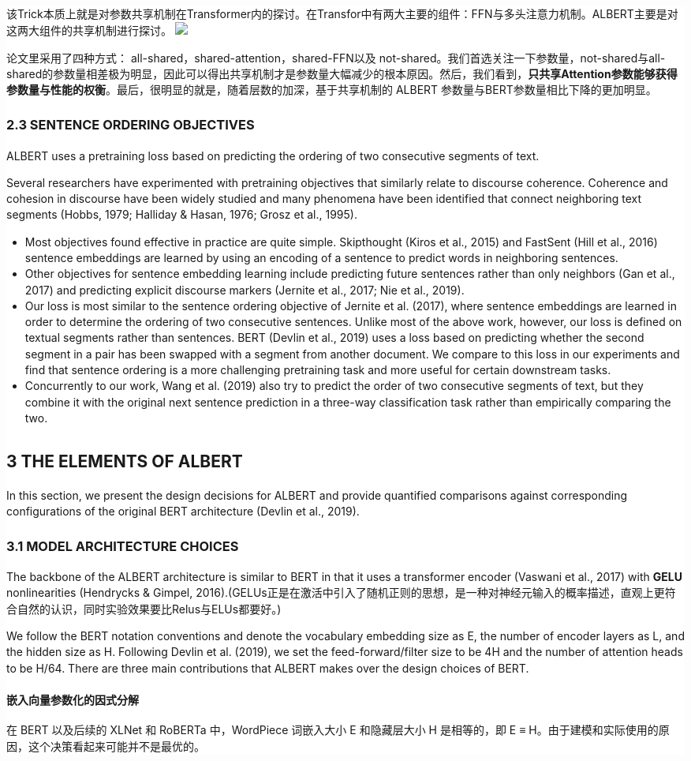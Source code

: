该Trick本质上就是对参数共享机制在Transformer内的探讨。在Transfor中有两大主要的组件：FFN与多头注意力机制。ALBERT主要是对这两大组件的共享机制进行探讨。
![](https://raw.githubusercontent.com/rejae/rejae.github.io/master/img/20191120crosslayershare1.jpg)

论文里采用了四种方式： all-shared，shared-attention，shared-FFN以及 not-shared。我们首选关注一下参数量，not-shared与all-shared的参数量相差极为明显，因此可以得出共享机制才是参数量大幅减少的根本原因。然后，我们看到，**只共享Attention参数能够获得参数量与性能的权衡**。最后，很明显的就是，随着层数的加深，基于共享机制的 ALBERT 参数量与BERT参数量相比下降的更加明显。



### 2.3 SENTENCE ORDERING OBJECTIVES
ALBERT uses a pretraining loss based on predicting the ordering of two consecutive segments of text. 

Several researchers have experimented with pretraining objectives that similarly relate to discourse coherence. Coherence and cohesion in discourse have been widely studied and many phenomena have been identified that connect neighboring text segments (Hobbs, 1979; Halliday & Hasan, 1976; Grosz et al., 1995). 
- Most objectives found effective in practice are quite simple. Skipthought (Kiros et al., 2015) and FastSent (Hill et al., 2016) sentence embeddings are learned by using an encoding of a sentence to predict words in neighboring sentences. 
- Other objectives for sentence embedding learning include predicting future sentences rather than only neighbors (Gan et al., 2017) and predicting explicit discourse markers (Jernite et al., 2017; Nie et al., 2019). 
- Our loss is most similar to the sentence ordering objective of Jernite et al. (2017), where sentence embeddings are learned in order to determine the ordering of two consecutive sentences. Unlike most of the above work, however, our loss is defined on textual segments rather than sentences. BERT (Devlin et al., 2019) uses a loss based on predicting whether the second segment in a pair has been swapped with a segment from another document. We compare to this loss in our experiments and find that sentence ordering is a more challenging pretraining task and more useful for certain downstream tasks. 
- Concurrently to our work, Wang et al. (2019) also try to predict the order of two consecutive segments of text, but they combine it with the original next sentence prediction in a three-way classification task rather than empirically comparing the two.



## 3 THE ELEMENTS OF ALBERT
In this section, we present the design decisions for ALBERT and provide quantified comparisons
against corresponding configurations of the original BERT architecture (Devlin et al., 2019).

### 3.1 MODEL ARCHITECTURE CHOICES
The backbone of the ALBERT architecture is similar to BERT in that it uses a transformer encoder (Vaswani et al., 2017) with **GELU** nonlinearities (Hendrycks & Gimpel, 2016).(GELUs正是在激活中引入了随机正则的思想，是一种对神经元输入的概率描述，直观上更符合自然的认识，同时实验效果要比Relus与ELUs都要好。)

We follow the BERT notation conventions and denote the vocabulary embedding size as E, the number of encoder layers as L, and the hidden size as H. Following Devlin et al. (2019), we set the feed-forward/filter size to be 4H and the number of attention heads to be H/64. There are three main contributions that ALBERT makes over the design choices of BERT.
#### 嵌入向量参数化的因式分解

在 BERT 以及后续的 XLNet 和 RoBERTa 中，WordPiece 词嵌入大小 E 和隐藏层大小 H 是相等的，即 E ≡ H。由于建模和实际使用的原因，这个决策看起来可能并不是最优的。
